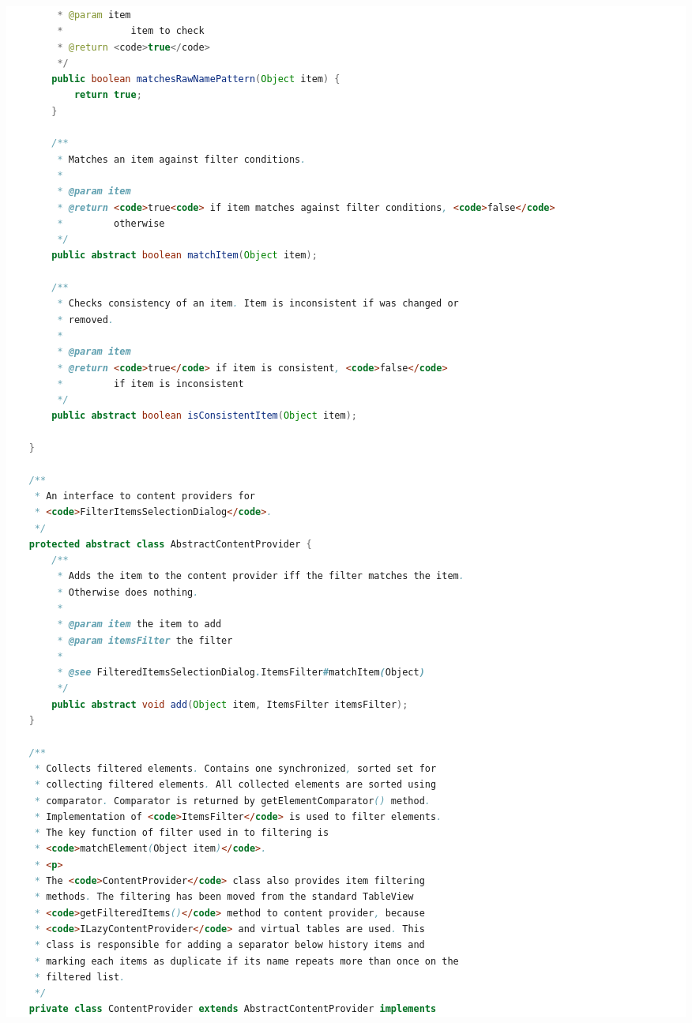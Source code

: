 ```java
		 * @param item
		 *            item to check
		 * @return <code>true</code>
		 */
		public boolean matchesRawNamePattern(Object item) {
			return true;
		}

		/**
		 * Matches an item against filter conditions.
		 * 
		 * @param item
		 * @return <code>true<code> if item matches against filter conditions, <code>false</code>
		 *         otherwise
		 */
		public abstract boolean matchItem(Object item);

		/**
		 * Checks consistency of an item. Item is inconsistent if was changed or
		 * removed.
		 * 
		 * @param item
		 * @return <code>true</code> if item is consistent, <code>false</code>
		 *         if item is inconsistent
		 */
		public abstract boolean isConsistentItem(Object item);

	}

	/**
	 * An interface to content providers for
	 * <code>FilterItemsSelectionDialog</code>.
	 */
	protected abstract class AbstractContentProvider {
		/**
		 * Adds the item to the content provider iff the filter matches the item.
		 * Otherwise does nothing.
		 * 
		 * @param item the item to add
		 * @param itemsFilter the filter 
		 * 
		 * @see FilteredItemsSelectionDialog.ItemsFilter#matchItem(Object)
		 */
		public abstract void add(Object item, ItemsFilter itemsFilter);
	}

	/**
	 * Collects filtered elements. Contains one synchronized, sorted set for
	 * collecting filtered elements. All collected elements are sorted using
	 * comparator. Comparator is returned by getElementComparator() method.
	 * Implementation of <code>ItemsFilter</code> is used to filter elements.
	 * The key function of filter used in to filtering is
	 * <code>matchElement(Object item)</code>.
	 * <p>
	 * The <code>ContentProvider</code> class also provides item filtering
	 * methods. The filtering has been moved from the standard TableView
	 * <code>getFilteredItems()</code> method to content provider, because
	 * <code>ILazyContentProvider</code> and virtual tables are used. This
	 * class is responsible for adding a separator below history items and
	 * marking each items as duplicate if its name repeats more than once on the
	 * filtered list.
	 */
	private class ContentProvider extends AbstractContentProvider implements
```